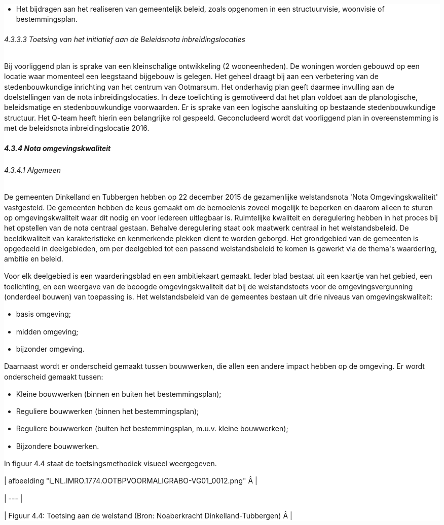 * Het bijdragen aan het realiseren van gemeentelijk beleid, zoals opgenomen in een structuurvisie, woonvisie of bestemmingsplan.

###### 4\.3\.3\.3 Toetsing van het initiatief aan de Beleidsnota inbreidingslocaties

Bij voorliggend plan is sprake van een kleinschalige ontwikkeling (2 wooneenheden). De woningen worden gebouwd op een locatie waar momenteel een leegstaand bijgebouw is gelegen. Het geheel draagt bij aan een verbetering van de stedenbouwkundige inrichting van het centrum van Ootmarsum. Het onderhavig plan geeft daarmee invulling aan de doelstellingen van de nota inbreidingslocaties. In deze toelichting is gemotiveerd dat het plan voldoet aan de planologische, beleidsmatige en stedenbouwkundige voorwaarden. Er is sprake van een logische aansluiting op bestaande stedenbouwkundige structuur. Het Q\-team heeft hierin een belangrijke rol gespeeld. Geconcludeerd wordt dat voorliggend plan in overeenstemming is met de beleidsnota inbreidingslocatie 2016\.

##### 4\.3\.4 Nota omgevingskwaliteit

###### 4\.3\.4\.1 Algemeen

De gemeenten Dinkelland en Tubbergen hebben op 22 december 2015 de gezamenlijke welstandsnota 'Nota Omgevingskwaliteit' vastgesteld. De gemeenten hebben de keus gemaakt om de bemoeienis zoveel mogelijk te beperken en daarom alleen te sturen op omgevingskwaliteit waar dit nodig en voor iedereen uitlegbaar is. Ruimtelijke kwaliteit en deregulering hebben in het proces bij het opstellen van de nota centraal gestaan. Behalve deregulering staat ook maatwerk centraal in het welstandsbeleid. De beeldkwaliteit van karakteristieke en kenmerkende plekken dient te worden geborgd. Het grondgebied van de gemeenten is opgedeeld in deelgebieden, om per deelgebied tot een passend welstandsbeleid te komen is gewerkt via de thema's waardering, ambitie en beleid.

Voor elk deelgebied is een waarderingsblad en een ambitiekaart gemaakt. Ieder blad bestaat uit een kaartje van het gebied, een toelichting, en een weergave van de beoogde omgevingskwaliteit dat bij de welstandstoets voor de omgevingsvergunning (onderdeel bouwen) van toepassing is. Het welstandsbeleid van de gemeentes bestaan uit drie niveaus van omgevingskwaliteit:

* basis omgeving;

* midden omgeving;

* bijzonder omgeving.

Daarnaast wordt er onderscheid gemaakt tussen bouwwerken, die allen een andere impact hebben op de omgeving. Er wordt onderscheid gemaakt tussen:

* Kleine bouwwerken (binnen en buiten het bestemmingsplan);

* Reguliere bouwwerken (binnen het bestemmingsplan);

* Reguliere bouwwerken (buiten het bestemmingsplan, m.u.v. kleine bouwwerken);

* Bijzondere bouwwerken.

In figuur 4\.4 staat de toetsingsmethodiek visueel weergegeven.

| afbeelding "i_NL.IMRO.1774.OOTBPVOORMALIGRABO-VG01_0012.png"      Â |

| --- |

| Figuur 4\.4: Toetsing aan de welstand (Bron: Noaberkracht Dinkelland\-Tubbergen)   Â |
